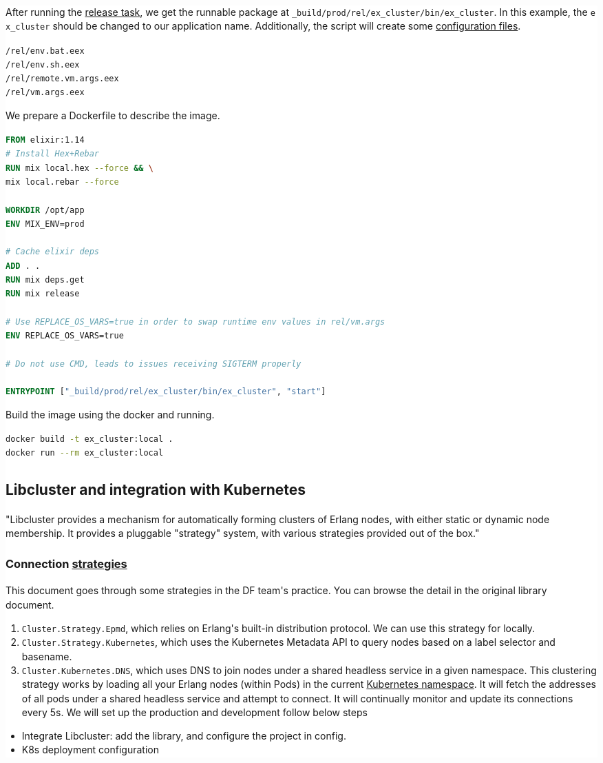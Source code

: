 After running the [release task](https://hexdocs.pm/mix/1.14/Mix.Tasks.Release.html), we get the runnable package at `_build/prod/rel/ex_cluster/bin/ex_cluster`. In this example, the `ex_cluster` should be changed to our application name. Additionally, the script will create some [configuration files](https://elixir-lang.org/getting-started/mix-otp/config-and-releases.html#configuring-releases).

```
/rel/env.bat.eex
/rel/env.sh.eex
/rel/remote.vm.args.eex
/rel/vm.args.eex
```

We prepare a Dockerfile to describe the image.

```Dockerfile
FROM elixir:1.14
# Install Hex+Rebar
RUN mix local.hex --force && \
mix local.rebar --force

WORKDIR /opt/app
ENV MIX_ENV=prod

# Cache elixir deps
ADD . .
RUN mix deps.get
RUN mix release

# Use REPLACE_OS_VARS=true in order to swap runtime env values in rel/vm.args
ENV REPLACE_OS_VARS=true

# Do not use CMD, leads to issues receiving SIGTERM properly

ENTRYPOINT ["_build/prod/rel/ex_cluster/bin/ex_cluster", "start"]
```

Build the image using the docker and running.
```bash
docker build -t ex_cluster:local .
docker run --rm ex_cluster:local
```

## Libcluster and integration with Kubernetes
"Libcluster provides a mechanism for automatically forming clusters of Erlang nodes, with either static or dynamic node membership. It provides a pluggable "strategy" system, with various strategies provided out of the box."

### Connection [strategies](https://github.com/bitwalker/libcluster#clustering)
This document goes through some strategies in the DF team's practice. You can browse the detail in the original library document.

1. `Cluster.Strategy.Epmd`, which relies on Erlang's built-in distribution protocol. We can use this strategy for locally.
2. `Cluster.Strategy.Kubernetes`, which uses the Kubernetes Metadata API to query nodes based on a label selector and basename.
3. `Cluster.Kubernetes.DNS`, which uses DNS to join nodes under a shared headless service in a given namespace. This clustering strategy works by loading all your Erlang nodes (within Pods) in the current [Kubernetes namespace](https://kubernetes.io/docs/concepts/services-networking/dns-pod-service/). It will fetch the addresses of all pods under a shared headless service and attempt to connect. It will continually monitor and update its connections every 5s.
We will set up the production and development follow below steps
- Integrate Libcluster: add the library, and configure the project in config.
- K8s deployment configuration
